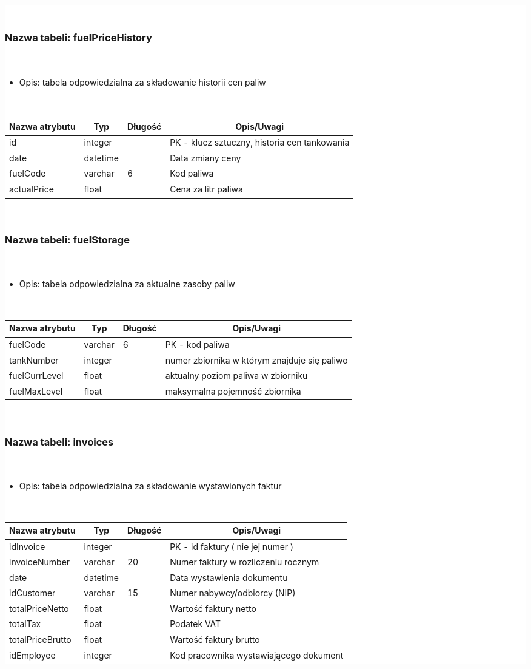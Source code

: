 <br>

### Nazwa tabeli: fuelPriceHistory

<br>

- Opis: tabela odpowiedzialna za składowanie historii cen paliw

<br>

| Nazwa atrybutu | Typ |  Długość | Opis/Uwagi |
| -------------- | ---- | ---------- | - |
| id | integer | | PK - klucz sztuczny, historia cen tankowania |
| date | datetime | | Data zmiany ceny |
| fuelCode | varchar | 6 | Kod paliwa |
| actualPrice | float | | Cena za litr paliwa |

<br>

### Nazwa tabeli: fuelStorage

<br>

- Opis: tabela odpowiedzialna za aktualne zasoby paliw

<br>

| Nazwa atrybutu | Typ |  Długość | Opis/Uwagi |
| -------------- | ---- | ---------- | - |
| fuelCode | varchar | 6 | PK - kod paliwa |
| tankNumber | integer | | numer zbiornika w którym znajduje się paliwo |
| fuelCurrLevel | float | | aktualny poziom paliwa w zbiorniku |
| fuelMaxLevel | float | | maksymalna pojemność zbiornika |

<br>

### Nazwa tabeli: invoices

<br>

- Opis: tabela odpowiedzialna za składowanie wystawionych faktur

<br>

| Nazwa atrybutu | Typ |  Długość | Opis/Uwagi |
| -------------- | ---- | ---------- | - |
| idInvoice | integer | | PK - id faktury ( nie jej numer )|
| invoiceNumber | varchar | 20 | Numer faktury w rozliczeniu rocznym |
| date | datetime | | Data wystawienia dokumentu |
| idCustomer | varchar | 15 | Numer nabywcy/odbiorcy (NIP)|
|totalPriceNetto| float | | Wartość faktury netto |
| totalTax | float | | Podatek VAT |
| totalPriceBrutto | float | | Wartość faktury brutto |
|idEmployee | integer | | Kod pracownika wystawiającego dokument | 
